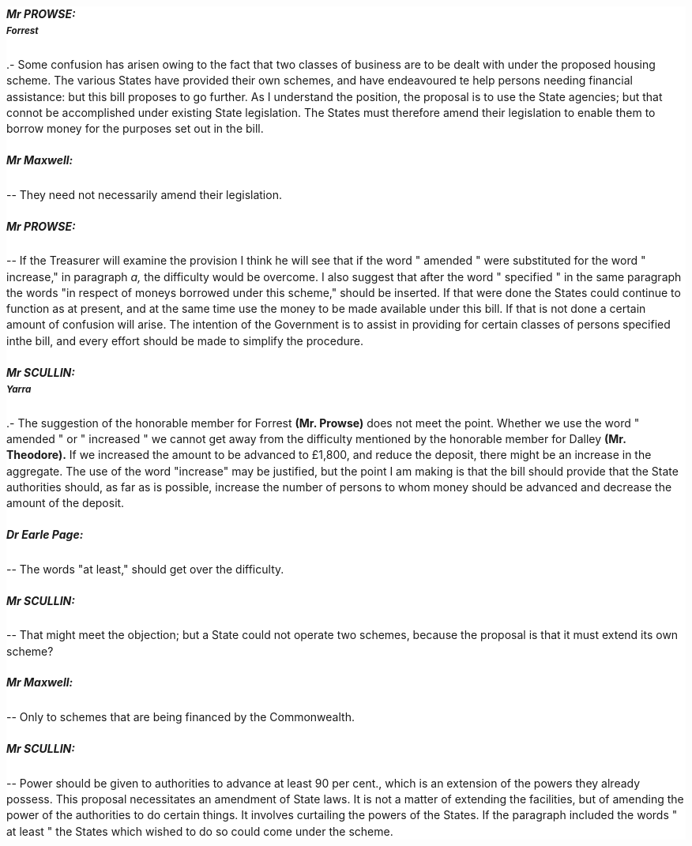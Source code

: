 ##### Mr PROWSE:<br><small class="text-muted">Forrest</small>

.- Some confusion has arisen owing to the fact that two classes of business are to be dealt with under the proposed housing scheme. The various States have provided their own schemes, and have endeavoured te help persons needing financial assistance: but this bill proposes to go further. As I understand the position, the proposal is to use the State agencies; but that  connot  be accomplished under existing State legislation. The States must therefore amend their legislation to enable them to borrow money for the purposes set out in the bill. 

##### Mr Maxwell:

-- They need not necessarily amend their legislation. 

##### Mr PROWSE:

-- If the Treasurer will examine the provision I think he will see that if the word " amended " were substituted for the word " increase," in paragraph  *a,*  the difficulty would be overcome. I also suggest that after the word " specified " in the same paragraph the words "in respect of moneys borrowed under this scheme," should be inserted. If that were done the States could continue to function as at present, and at the same time use the money to be made available under this bill. If that is not done a certain amount of confusion will arise. The intention of the Government is to assist in providing for certain classes of persons specified inthe bill, and every effort should be made to simplify the procedure. 

##### Mr SCULLIN:<br><small class="text-muted">Yarra</small>

.- The suggestion of the honorable member for Forrest  **(Mr. Prowse)**  does not meet the point. Whether we use the word " amended " or " increased " we cannot get away from the difficulty mentioned by the honorable member for Dalley  **(Mr. Theodore).**  If we increased the amount to be advanced to £1,800, and reduce the deposit, there might be an increase in the aggregate. The use of the word "increase" may be justified, but the point I am making is that the bill should provide that the State authorities should, as far as is possible, increase the number of persons to whom money should be advanced and decrease the amount of the deposit. 

##### Dr Earle Page:

-- The words "at least," should get over the difficulty. 

##### Mr SCULLIN:

-- That might meet the objection; but a State could not operate two schemes, because the proposal is that it must extend its own scheme? 

##### Mr Maxwell:

-- Only to schemes that are being financed by the Commonwealth. 

##### Mr SCULLIN:

-- Power should be given to authorities to advance at least 90 per cent., which is an extension of the powers they already possess. This proposal necessitates an amendment of State laws. It is not a matter of extending the facilities, but of amending the power of the authorities to do certain things. It involves curtailing the powers of the States. If the paragraph included the words " at least " the States which wished to do so could come under the  scheme. 
